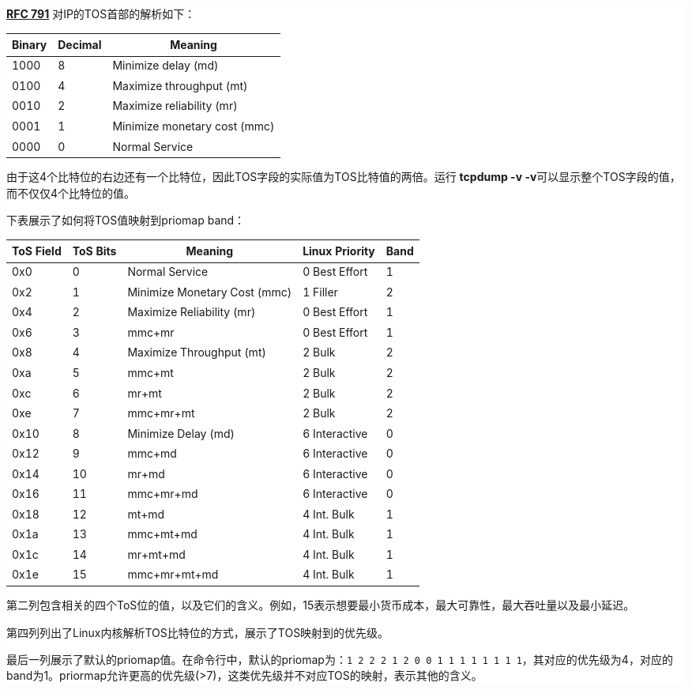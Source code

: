  **[RFC 791](https://tools.ietf.org/rfc/rfc791.txt)** 对IP的TOS首部的解析如下：

| Binary | Decimal | Meaning                      |
| ------ | ------- | ---------------------------- |
| 1000   | 8       | Minimize delay (md)          |
| 0100   | 4       | Maximize throughput (mt)     |
| 0010   | 2       | Maximize reliability (mr)    |
| 0001   | 1       | Minimize monetary cost (mmc) |
| 0000   | 0       | Normal Service               |

由于这4个比特位的右边还有一个比特位，因此TOS字段的实际值为TOS比特值的两倍。运行 **tcpdump -v -v**可以显示整个TOS字段的值，而不仅仅4个比特位的值。

下表展示了如何将TOS值映射到priomap band：

| ToS Field | ToS Bits | Meaning                      | Linux Priority | Band |
| --------- | -------- | ---------------------------- | -------------- | ---- |
| 0x0       | 0        | Normal Service               | 0 Best Effort  | 1    |
| 0x2       | 1        | Minimize Monetary Cost (mmc) | 1 Filler       | 2    |
| 0x4       | 2        | Maximize Reliability (mr)    | 0 Best Effort  | 1    |
| 0x6       | 3        | mmc+mr                       | 0 Best Effort  | 1    |
| 0x8       | 4        | Maximize Throughput (mt)     | 2 Bulk         | 2    |
| 0xa       | 5        | mmc+mt                       | 2 Bulk         | 2    |
| 0xc       | 6        | mr+mt                        | 2 Bulk         | 2    |
| 0xe       | 7        | mmc+mr+mt                    | 2 Bulk         | 2    |
| 0x10      | 8        | Minimize Delay (md)          | 6 Interactive  | 0    |
| 0x12      | 9        | mmc+md                       | 6 Interactive  | 0    |
| 0x14      | 10       | mr+md                        | 6 Interactive  | 0    |
| 0x16      | 11       | mmc+mr+md                    | 6 Interactive  | 0    |
| 0x18      | 12       | mt+md                        | 4 Int. Bulk    | 1    |
| 0x1a      | 13       | mmc+mt+md                    | 4 Int. Bulk    | 1    |
| 0x1c      | 14       | mr+mt+md                     | 4 Int. Bulk    | 1    |
| 0x1e      | 15       | mmc+mr+mt+md                 | 4 Int. Bulk    | 1    |

第二列包含相关的四个ToS位的值，以及它们的含义。例如，15表示想要最小货币成本，最大可靠性，最大吞吐量以及最小延迟。

第四列列出了Linux内核解析TOS比特位的方式，展示了TOS映射到的优先级。

最后一列展示了默认的priomap值。在命令行中，默认的priomap为：`1 2 2 2 1 2 0 0 1 1 1 1 1 1 1 1`，其对应的优先级为4，对应的band为1。priormap允许更高的优先级(>7)，这类优先级并不对应TOS的映射，表示其他的含义。
